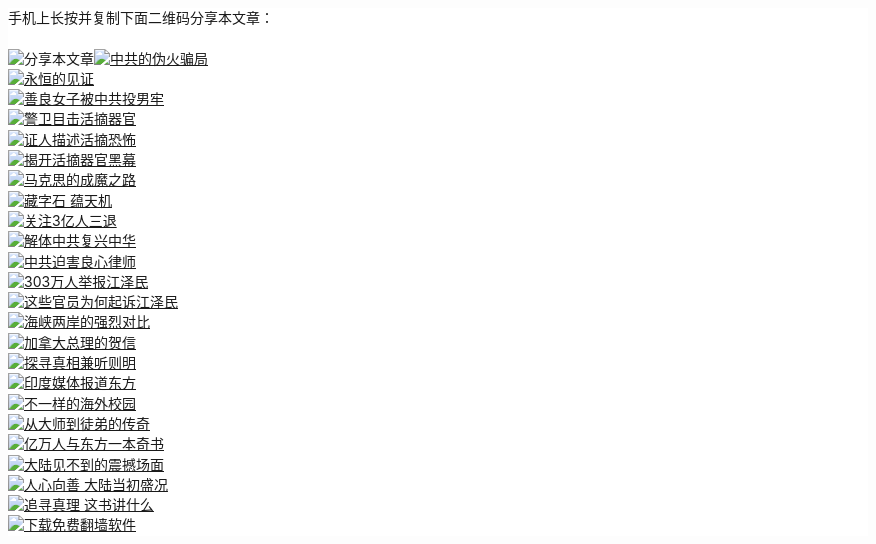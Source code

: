 ####
手机上长按并复制下面二维码分享本文章：<br><br><img src="http://www.hehaibao.com/qr/index.php?m=1&e=L&p=10&t=&d=https://github.com/asdfghy6/djy/blob/master/gb/19/8/12/n11447407.md%231" title="分享本文章"></td><td VALIGN=TOP><a href="https://github.com/asdfghy6/djy/blob/master/gb/16/1/21/n4622075.md?dfh#1" target="_blank"><img src="https://raw.githubusercontent.com/asdfghy6/djy/master/gb/300/wei-f1.jpg" title="中共的伪火骗局"  alt="中共的伪火骗局"></a><br><a href="https://github.com/asdfghy6/yh/blob/master/README.md?dfh#1" target="_blank"><img src="https://raw.githubusercontent.com/asdfghy6/djy/master/gb/300/yong-h.jpg" title="永恒的见证"  alt="永恒的见证"></a><br><a href="https://github.com/asdfghy6/djy/blob/master/gb/13/9/29/n3974789.md?dfh#1" target="_blank"><img src="https://raw.githubusercontent.com/asdfghy6/djy/master/gb/300/shang-lnz.jpg" title="善良女子被中共投男牢"  alt="善良女子被中共投男牢"></a><br><a href="https://github.com/asdfghy6/djy/blob/master/gb/16/3/16/n4663449.md?dfh#1" target="_blank"><img src="https://raw.githubusercontent.com/asdfghy6/djy/master/gb/300/huo-z3.jpg" title="警卫目击活摘器官"  alt="警卫目击活摘器官"></a><br><a href="https://github.com/asdfghy6/djy/blob/master/gb/16/8/7/n8177641.md?dfh#1" target="_blank"><img src="https://raw.githubusercontent.com/asdfghy6/djy/master/gb/300/huo-z4.jpg" title="证人描述活摘恐怖"  alt="证人描述活摘恐怖"></a><br><a href="https://github.com/asdfghy6/djy/blob/master/gb/10/4/19/n2881569.md?dfh#1" target="_blank"><img src="https://raw.githubusercontent.com/asdfghy6/djy/master/gb/300/huo-z1.jpg" title="揭开活摘器官黑幕"  alt="揭开活摘器官黑幕"></a><br><a href="https://github.com/asdfghy6/djy/blob/master/gb/10/11/7/n3077476.md?dfh#1" target="_blank"><img src="https://raw.githubusercontent.com/asdfghy6/djy/master/gb/300/ma-ks.jpg" title="马克思的成魔之路"  alt="马克思的成魔之路"></a><br><a href="https://github.com/asdfghy6/djy/blob/master/gb/14/6/9/n4173977.md?dfh#1" target="_blank"><img src="https://raw.githubusercontent.com/asdfghy6/djy/master/gb/300/chang-zs.jpg" title="藏字石 蕴天机"  alt="藏字石 蕴天机"></a><br><a href="https://github.com/asdfghy6/djy/blob/master/gb/18/5/10/n10381511.md?dfh#1" target="_blank"><img src="https://raw.githubusercontent.com/asdfghy6/djy/master/gb/300/st1.jpg" title="关注3亿人三退"  alt="关注3亿人三退"></a><br><a href="https://github.com/asdfghy6/djy/blob/master/gb/18/3/21/n10237682.md?dfh#1" target="_blank"><img src="https://raw.githubusercontent.com/asdfghy6/djy/master/gb/300/jie-t.jpg" title="解体中共复兴中华"  alt="解体中共复兴中华"></a><br><a href="https://github.com/asdfghy6/djy/blob/master/gb/9/2/9/n2422991.md?dfh#1" target="_blank"><img src="https://raw.githubusercontent.com/asdfghy6/djy/master/gb/300/gao-zs.jpg" title="中共迫害良心律师"  alt="中共迫害良心律师"></a><br><a href="https://github.com/asdfghy6/djy/blob/master/gb/18/12/9/n10900044.md?dfh#1" target="_blank"><img src="https://raw.githubusercontent.com/asdfghy6/djy/master/gb/300/sj1.jpg" title="303万人举报江泽民"  alt="303万人举报江泽民"></a><br><a href="https://github.com/asdfghy6/djy/blob/master/gb/18/8/28/n10672014.md?dfh#1" target="_blank"><img src="https://raw.githubusercontent.com/asdfghy6/djy/master/gb/300/sj2.jpg" title="这些官员为何起诉江泽民"  alt="这些官员为何起诉江泽民"></a><br><a href="https://github.com/asdfghy6/djy/blob/master/gb/8/12/18/n2367165.md?dfh#1" target="_blank"><img src="https://raw.githubusercontent.com/asdfghy6/djy/master/gb/300/liangan.jpg" title="海峡两岸的强烈对比"  alt="海峡两岸的强烈对比"></a><br><a href="https://github.com/asdfghy6/djy/blob/master/gb/15/5/5/n4427238.md?dfh#1" target="_blank"><img src="https://raw.githubusercontent.com/asdfghy6/djy/master/gb/300/jia-ndzl.jpg" title="加拿大总理的贺信"  alt="加拿大总理的贺信"></a><br><a href="https://github.com/asdfghy6/djy/blob/master/gb/11/6/17/n3289382.md?dfh#1" target="_blank">
<img src="https://raw.githubusercontent.com/asdfghy6/djy/master/gb/300/xiao-wd.jpg" title="探寻真相兼听则明"  alt="探寻真相兼听则明"></a><br><a href="https://github.com/asdfghy6/djy/blob/master/gb/18/10/27/n10812623.md?dfh#1" target="_blank"><img src="https://raw.githubusercontent.com/asdfghy6/djy/master/gb/300/yindu.jpg" title="印度媒体报道东方"  alt="印度媒体报道东方"></a><br><a href="https://github.com/asdfghy6/djy/blob/master/gb/18/6/9/n10469652.md?dfh#1" target="_blank"><img src="https://raw.githubusercontent.com/asdfghy6/djy/master/gb/300/xie-j.jpg" title="不一样的海外校园"  alt="不一样的海外校园"></a><br><a href="https://github.com/asdfghy6/djy/blob/master/gb/7/4/5/n1669415.md?dfh#1" target="_blank"><img src="https://raw.githubusercontent.com/asdfghy6/djy/master/gb/300/li-up.jpg" title="从大师到徒弟的传奇"  alt="从大师到徒弟的传奇"></a><br><a href="https://github.com/asdfghy6/djy/blob/master/gb/17/5/26/n9191512.md?dfh#1" target="_blank"><img src="https://raw.githubusercontent.com/asdfghy6/djy/master/gb/300/zfl2.jpg" title="亿万人与东方一本奇书"  alt="亿万人与东方一本奇书"></a><br><a href="https://github.com/asdfghy6/djy/blob/master/gb/13/11/27/n4020290.md?dfh#1" target="_blank"><img src="https://raw.githubusercontent.com/asdfghy6/djy/master/gb/300/zhen-h.jpg" title="大陆见不到的震撼场面"  alt="大陆见不到的震撼场面"></a><br><a href="https://github.com/asdfghy6/djy/blob/master/gb/15/7/17/n4482910.md?dfh#1" target="_blank"><img src="https://raw.githubusercontent.com/asdfghy6/djy/master/gb/300/dalu-sk.jpg" title="人心向善 大陆当初盛况"  alt="人心向善 大陆当初盛况"></a><br><a href="https://github.com/asdfghy6/djy/blob/master/gb/9/10/15/n2689419.md?dfh#1" target="_blank"><img src="https://raw.githubusercontent.com/asdfghy6/djy/master/gb/300/zfl1.jpg" title="追寻真理 这书讲什么"  alt="追寻真理 这书讲什么"></a><br><a href="https://github.com/asdfghy6/fq/blob/master/README.md?dfh#1" target="_blank"><img src="https://raw.githubusercontent.com/asdfghy6/djy/master/gb/300/fq1.jpg" title="下载免费翻墙软件"  alt="下载免费翻墙软件"></a><br></td></tr></table>
